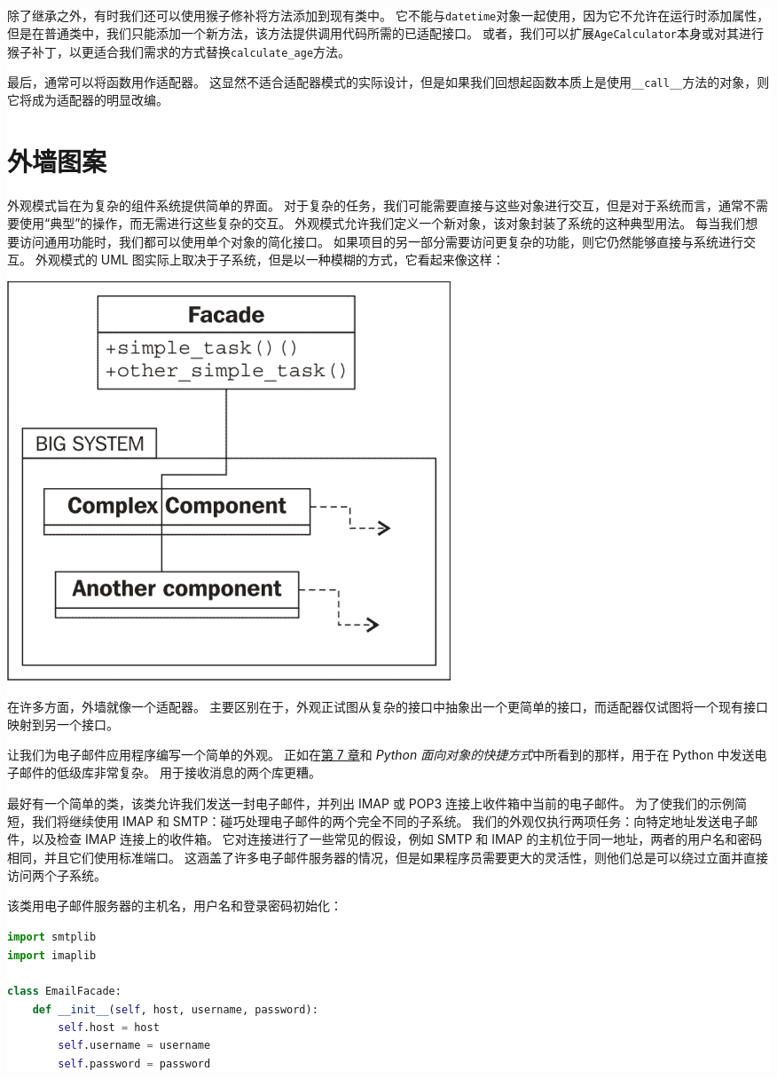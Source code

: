 除了继承之外，有时我们还可以使用猴子修补将方法添加到现有类中。 它不能与`datetime`对象一起使用，因为它不允许在运行时添加属性，但是在普通类中，我们只能添加一个新方法，该方法提供调用代码所需的已适配接口。 或者，我们可以扩展`AgeCalculator`本身或对其进行猴子补丁，以更适合我们需求的方式替换`calculate_age`方法。

最后，通常可以将函数用作适配器。 这显然不适合适配器模式的实际设计，但是如果我们回想起函数本质上是使用`__call__`方法的对象，则它将成为适配器的明显改编。

# 外墙图案

外观模式旨在为复杂的组件系统提供简单的界面。 对于复杂的任务，我们可能需要直接与这些对象进行交互，但是对于系统而言，通常不需要使用“典型”的操作，而无需进行这些复杂的交互。 外观模式允许我们定义一个新对象，该对象封装了系统的这种典型用法。 每当我们想要访问通用功能时，我们都可以使用单个对象的简化接口。 如果项目的另一部分需要访问更复杂的功能，则它仍然能够直接与系统进行交互。 外观模式的 UML 图实际上取决于子系统，但是以一种模糊的方式，它看起来像这样：

![The facade pattern](img/8781OS_11_02.jpg)

在许多方面，外墙就像一个适配器。 主要区别在于，外观正试图从复杂的接口中抽象出一个更简单的接口，而适配器仅试图将一个现有接口映射到另一个接口。

让我们为电子邮件应用程序编写一个简单的外观。 正如在[第 7 章](08.html "Chapter 8. Python Object-oriented Shortcuts")和 *Python 面向对象的快捷方式*中所看到的那样，用于在 Python 中发送电子邮件的低级库非常复杂。 用于接收消息的两个库更糟。

最好有一个简单的类，该类允许我们发送一封电子邮件，并列出 IMAP 或 POP3 连接上收件箱中当前的电子邮件。 为了使我们的示例简短，我们将继续使用 IMAP 和 SMTP：碰巧处理电子邮件的两个完全不同的子系统。 我们的外观仅执行两项任务：向特定地址发送电子邮件，以及检查 IMAP 连接上的收件箱。 它对连接进行了一些常见的假设，例如 SMTP 和 IMAP 的主机位于同一地址，两者的用户名和密码相同，并且它们使用标准端口。 这涵盖了许多电子邮件服务器的情况，但是如果程序员需要更大的灵活性，则他们总是可以绕过立面并直接访问两个子系统。

该类用电子邮件服务器的主机名，用户名和登录密码初始化：

```py
import smtplib
import imaplib

class EmailFacade:
    def __init__(self, host, username, password):
        self.host = host
        self.username = username
        self.password = password
```
